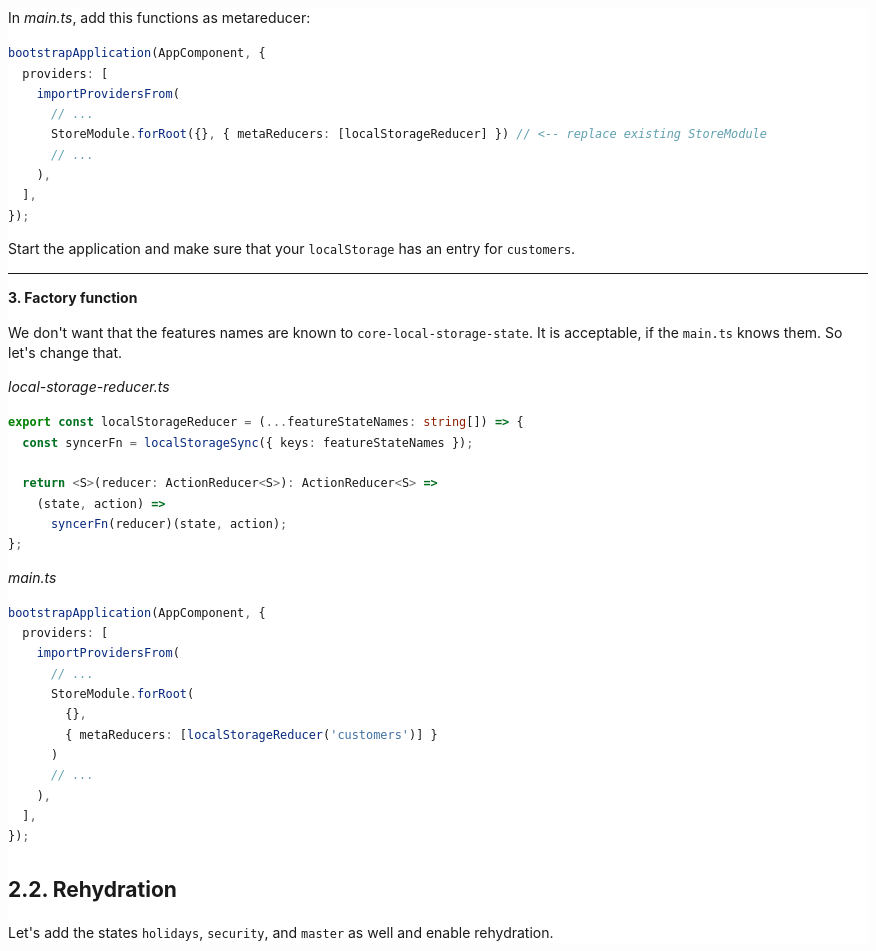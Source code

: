 In _main.ts_, add this functions as metareducer:

```typescript
bootstrapApplication(AppComponent, {
  providers: [
    importProvidersFrom(
      // ...
      StoreModule.forRoot({}, { metaReducers: [localStorageReducer] }) // <-- replace existing StoreModule
      // ...
    ),
  ],
});
```

Start the application and make sure that your `localStorage` has an entry for `customers`.

---

**3. Factory function**

We don't want that the features names are known to `core-local-storage-state`. It is acceptable, if the `main.ts` knows them. So let's change that.

_local-storage-reducer.ts_

```typescript
export const localStorageReducer = (...featureStateNames: string[]) => {
  const syncerFn = localStorageSync({ keys: featureStateNames });

  return <S>(reducer: ActionReducer<S>): ActionReducer<S> =>
    (state, action) =>
      syncerFn(reducer)(state, action);
};
```

_main.ts_

```typescript
bootstrapApplication(AppComponent, {
  providers: [
    importProvidersFrom(
      // ...
      StoreModule.forRoot(
        {},
        { metaReducers: [localStorageReducer('customers')] }
      )
      // ...
    ),
  ],
});
```

## 2.2. Rehydration

Let's add the states `holidays`, `security`, and `master` as well and enable rehydration.
